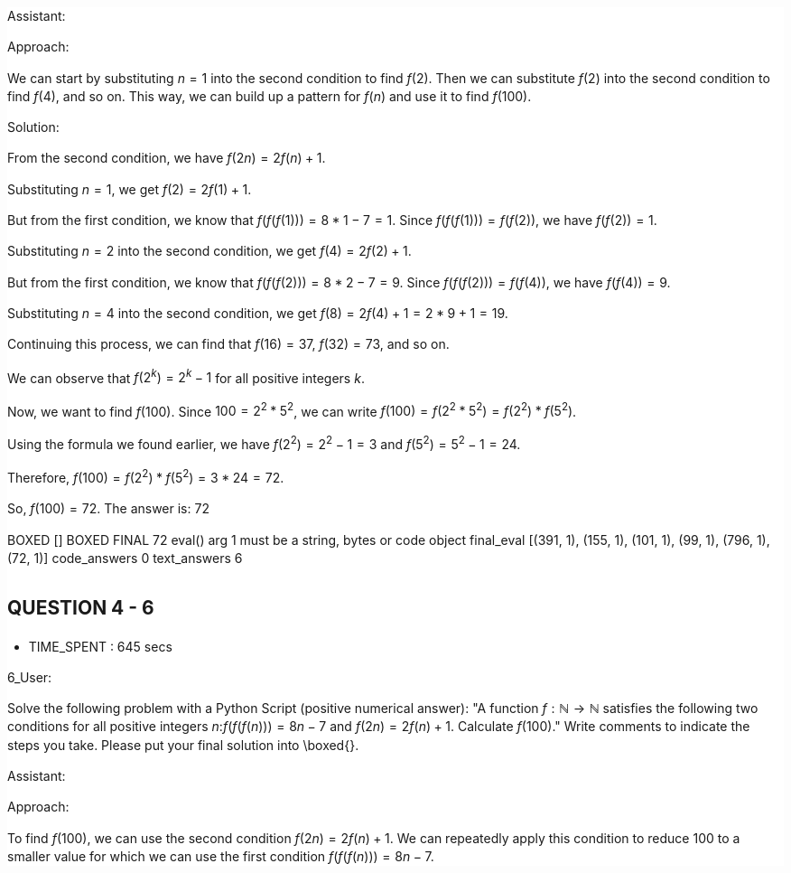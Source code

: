 Assistant:

Approach:


We can start by substituting $n=1$ into the second condition to find $f(2)$. Then we can substitute $f(2)$ into the second condition to find $f(4)$, and so on. This way, we can build up a pattern for $f(n)$ and use it to find $f(100)$.

Solution:

From the second condition, we have $f(2n) = 2f(n) + 1$.

Substituting $n=1$, we get $f(2) = 2f(1) + 1$.

But from the first condition, we know that $f(f(f(1))) = 8*1 - 7 = 1$. Since $f(f(f(1))) = f(f(2))$, we have $f(f(2)) = 1$.

Substituting $n=2$ into the second condition, we get $f(4) = 2f(2) + 1$.

But from the first condition, we know that $f(f(f(2))) = 8*2 - 7 = 9$. Since $f(f(f(2))) = f(f(4))$, we have $f(f(4)) = 9$.

Substituting $n=4$ into the second condition, we get $f(8) = 2f(4) + 1 = 2*9 + 1 = 19$.

Continuing this process, we can find that $f(16) = 37$, $f(32) = 73$, and so on.

We can observe that $f(2^k) = 2^k - 1$ for all positive integers $k$.

Now, we want to find $f(100)$. Since $100 = 2^2 * 5^2$, we can write $f(100) = f(2^2 * 5^2) = f(2^2) * f(5^2)$.

Using the formula we found earlier, we have $f(2^2) = 2^2 - 1 = 3$ and $f(5^2) = 5^2 - 1 = 24$.

Therefore, $f(100) = f(2^2) * f(5^2) = 3 * 24 = 72$.

So, $f(100) = 72$. The answer is: $72$

BOXED []
BOXED FINAL 72
eval() arg 1 must be a string, bytes or code object final_eval
[(391, 1), (155, 1), (101, 1), (99, 1), (796, 1), (72, 1)]
code_answers 0 text_answers 6



## QUESTION 4 - 6 
- TIME_SPENT : 645 secs

6_User:

Solve the following problem with a Python Script (positive numerical answer):
"A function $f: \mathbb N \to \mathbb N$ satisfies the following two conditions for all positive integers $n$:$f(f(f(n)))=8n-7$ and $f(2n)=2f(n)+1$. Calculate $f(100)$."
Write comments to indicate the steps you take. Please put your final solution into \boxed{}.

Assistant:

Approach:


To find $f(100)$, we can use the second condition $f(2n) = 2f(n) + 1$. We can repeatedly apply this condition to reduce $100$ to a smaller value for which we can use the first condition $f(f(f(n))) = 8n - 7$.
